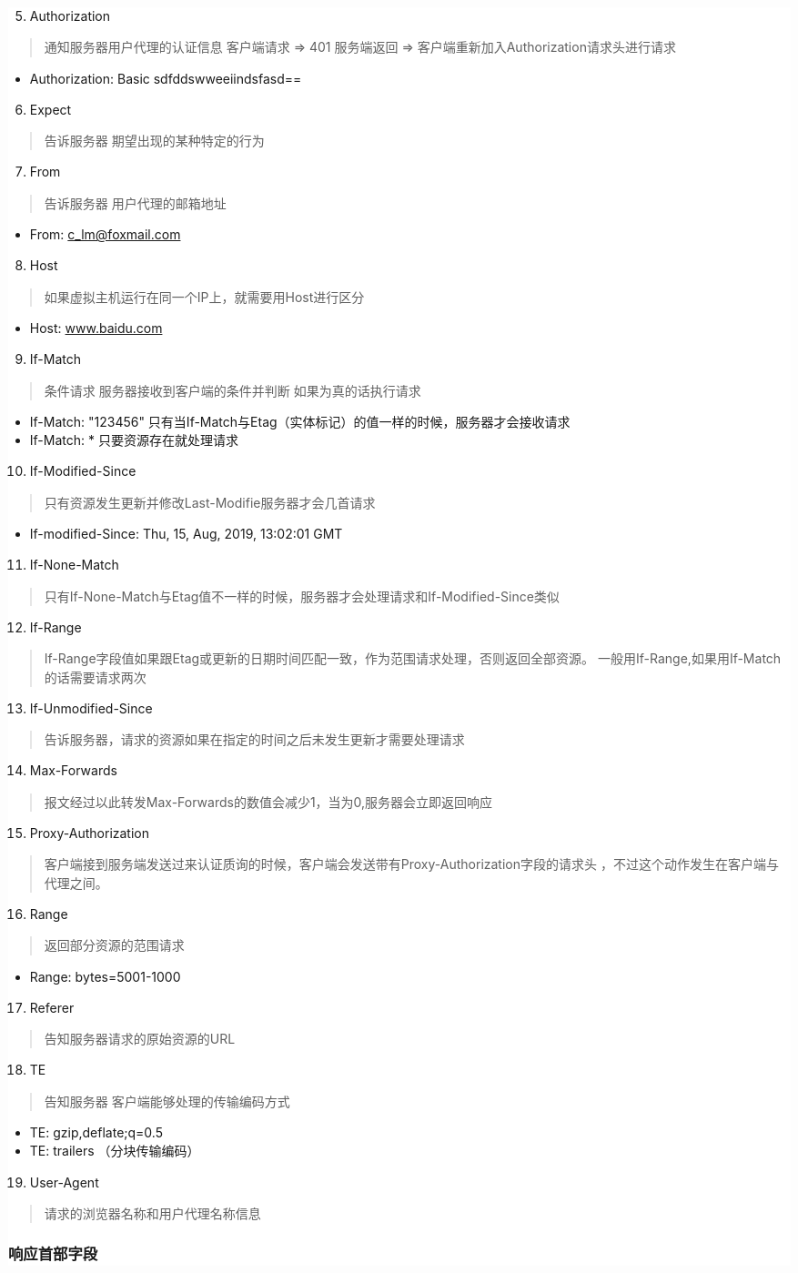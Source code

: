 5. Authorization
> 通知服务器用户代理的认证信息  客户端请求 => 401 服务端返回  => 客户端重新加入Authorization请求头进行请求
- Authorization: Basic sdfddswweeiindsfasd==

6. Expect
> 告诉服务器 期望出现的某种特定的行为

7. From
> 告诉服务器 用户代理的邮箱地址
- From: c_lm@foxmail.com

8. Host
> 如果虚拟主机运行在同一个IP上，就需要用Host进行区分
- Host: www.baidu.com

9. If-Match
> 条件请求 服务器接收到客户端的条件并判断 如果为真的话执行请求
- If-Match: "123456"  只有当If-Match与Etag（实体标记）的值一样的时候，服务器才会接收请求
- If-Match: *  只要资源存在就处理请求

10. If-Modified-Since
> 只有资源发生更新并修改Last-Modifie服务器才会几首请求
- If-modified-Since: Thu, 15, Aug, 2019, 13:02:01 GMT

11. If-None-Match
> 只有If-None-Match与Etag值不一样的时候，服务器才会处理请求和If-Modified-Since类似

12. If-Range
> If-Range字段值如果跟Etag或更新的日期时间匹配一致，作为范围请求处理，否则返回全部资源。
一般用If-Range,如果用If-Match的话需要请求两次 

13. If-Unmodified-Since
> 告诉服务器，请求的资源如果在指定的时间之后未发生更新才需要处理请求
 
14. Max-Forwards
> 报文经过以此转发Max-Forwards的数值会减少1，当为0,服务器会立即返回响应

15. Proxy-Authorization
> 客户端接到服务端发送过来认证质询的时候，客户端会发送带有Proxy-Authorization字段的请求头
，不过这个动作发生在客户端与代理之间。

16. Range
> 返回部分资源的范围请求
- Range: bytes=5001-1000
17. Referer
> 告知服务器请求的原始资源的URL

18. TE
> 告知服务器 客户端能够处理的传输编码方式
- TE: gzip,deflate;q=0.5
- TE: trailers （分块传输编码）

19. User-Agent
> 请求的浏览器名称和用户代理名称信息

### 响应首部字段
